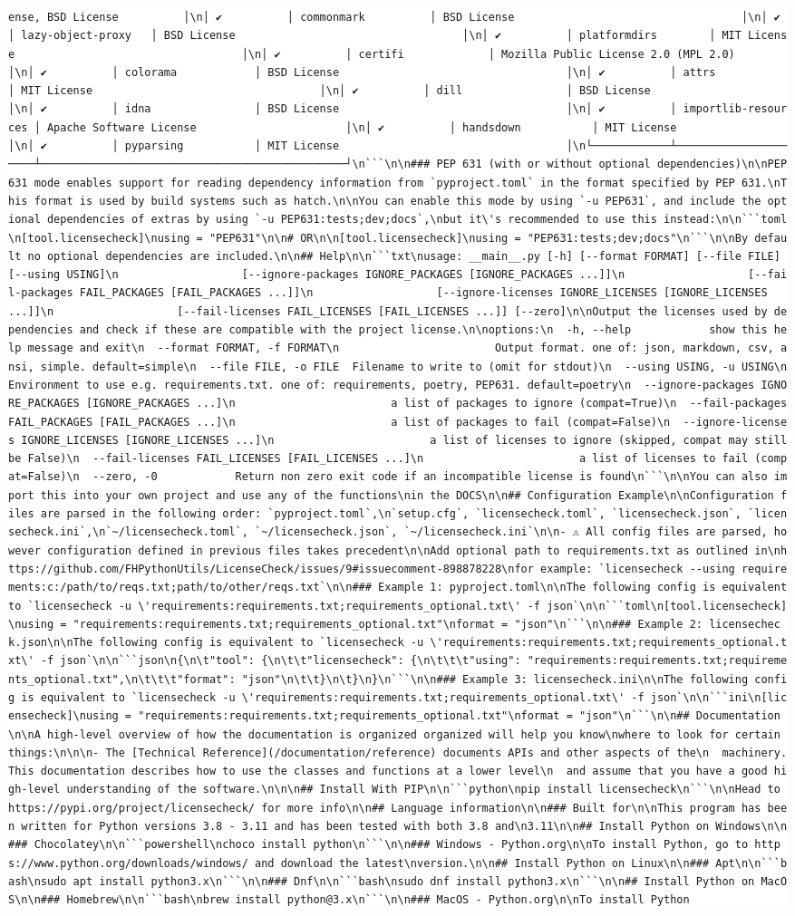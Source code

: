 ```diff
ense, BSD License          │\n│ ✔          │ commonmark          │ BSD License                                   │\n│ ✔          │ lazy-object-proxy   │ BSD License                                   │\n│ ✔          │ platformdirs        │ MIT License                                   │\n│ ✔          │ certifi             │ Mozilla Public License 2.0 (MPL 2.0)          │\n│ ✔          │ colorama            │ BSD License                                   │\n│ ✔          │ attrs               │ MIT License                                   │\n│ ✔          │ dill                │ BSD License                                   │\n│ ✔          │ idna                │ BSD License                                   │\n│ ✔          │ importlib-resources │ Apache Software License                       │\n│ ✔          │ handsdown           │ MIT License                                   │\n│ ✔          │ pyparsing           │ MIT License                                   │\n└────────────┴─────────────────────┴───────────────────────────────────────────────┘\n```\n\n### PEP 631 (with or without optional dependencies)\n\nPEP 631 mode enables support for reading dependency information from `pyproject.toml` in the format specified by PEP 631.\nThis format is used by build systems such as hatch.\n\nYou can enable this mode by using `-u PEP631`, and include the optional dependencies of extras by using `-u PEP631:tests;dev;docs`,\nbut it\'s recommended to use this instead:\n\n```toml\n[tool.licensecheck]\nusing = "PEP631"\n\n# OR\n\n[tool.licensecheck]\nusing = "PEP631:tests;dev;docs"\n```\n\nBy default no optional dependencies are included.\n\n## Help\n\n```txt\nusage: __main__.py [-h] [--format FORMAT] [--file FILE] [--using USING]\n                   [--ignore-packages IGNORE_PACKAGES [IGNORE_PACKAGES ...]]\n                   [--fail-packages FAIL_PACKAGES [FAIL_PACKAGES ...]]\n                   [--ignore-licenses IGNORE_LICENSES [IGNORE_LICENSES ...]]\n                   [--fail-licenses FAIL_LICENSES [FAIL_LICENSES ...]] [--zero]\n\nOutput the licenses used by dependencies and check if these are compatible with the project license.\n\noptions:\n  -h, --help            show this help message and exit\n  --format FORMAT, -f FORMAT\n                        Output format. one of: json, markdown, csv, ansi, simple. default=simple\n  --file FILE, -o FILE  Filename to write to (omit for stdout)\n  --using USING, -u USING\n                        Environment to use e.g. requirements.txt. one of: requirements, poetry, PEP631. default=poetry\n  --ignore-packages IGNORE_PACKAGES [IGNORE_PACKAGES ...]\n                        a list of packages to ignore (compat=True)\n  --fail-packages FAIL_PACKAGES [FAIL_PACKAGES ...]\n                        a list of packages to fail (compat=False)\n  --ignore-licenses IGNORE_LICENSES [IGNORE_LICENSES ...]\n                        a list of licenses to ignore (skipped, compat may still be False)\n  --fail-licenses FAIL_LICENSES [FAIL_LICENSES ...]\n                        a list of licenses to fail (compat=False)\n  --zero, -0            Return non zero exit code if an incompatible license is found\n```\n\nYou can also import this into your own project and use any of the functions\nin the DOCS\n\n## Configuration Example\n\nConfiguration files are parsed in the following order: `pyproject.toml`,\n`setup.cfg`, `licensecheck.toml`, `licensecheck.json`, `licensecheck.ini`,\n`~/licensecheck.toml`, `~/licensecheck.json`, `~/licensecheck.ini`\n\n- ⚠ All config files are parsed, however configuration defined in previous files takes precedent\n\nAdd optional path to requirements.txt as outlined in\nhttps://github.com/FHPythonUtils/LicenseCheck/issues/9#issuecomment-898878228\nfor example: `licensecheck --using requirements:c:/path/to/reqs.txt;path/to/other/reqs.txt`\n\n### Example 1: pyproject.toml\n\nThe following config is equivalent to `licensecheck -u \'requirements:requirements.txt;requirements_optional.txt\' -f json`\n\n```toml\n[tool.licensecheck]\nusing = "requirements:requirements.txt;requirements_optional.txt"\nformat = "json"\n```\n\n### Example 2: licensecheck.json\n\nThe following config is equivalent to `licensecheck -u \'requirements:requirements.txt;requirements_optional.txt\' -f json`\n\n```json\n{\n\t"tool": {\n\t\t"licensecheck": {\n\t\t\t"using": "requirements:requirements.txt;requirements_optional.txt",\n\t\t\t"format": "json"\n\t\t}\n\t}\n}\n```\n\n### Example 3: licensecheck.ini\n\nThe following config is equivalent to `licensecheck -u \'requirements:requirements.txt;requirements_optional.txt\' -f json`\n\n```ini\n[licensecheck]\nusing = "requirements:requirements.txt;requirements_optional.txt"\nformat = "json"\n```\n\n## Documentation\n\nA high-level overview of how the documentation is organized organized will help you know\nwhere to look for certain things:\n\n\n- The [Technical Reference](/documentation/reference) documents APIs and other aspects of the\n  machinery. This documentation describes how to use the classes and functions at a lower level\n  and assume that you have a good high-level understanding of the software.\n\n\n## Install With PIP\n\n```python\npip install licensecheck\n```\n\nHead to https://pypi.org/project/licensecheck/ for more info\n\n## Language information\n\n### Built for\n\nThis program has been written for Python versions 3.8 - 3.11 and has been tested with both 3.8 and\n3.11\n\n## Install Python on Windows\n\n### Chocolatey\n\n```powershell\nchoco install python\n```\n\n### Windows - Python.org\n\nTo install Python, go to https://www.python.org/downloads/windows/ and download the latest\nversion.\n\n## Install Python on Linux\n\n### Apt\n\n```bash\nsudo apt install python3.x\n```\n\n### Dnf\n\n```bash\nsudo dnf install python3.x\n```\n\n## Install Python on MacOS\n\n### Homebrew\n\n```bash\nbrew install python@3.x\n```\n\n### MacOS - Python.org\n\nTo install Python
```